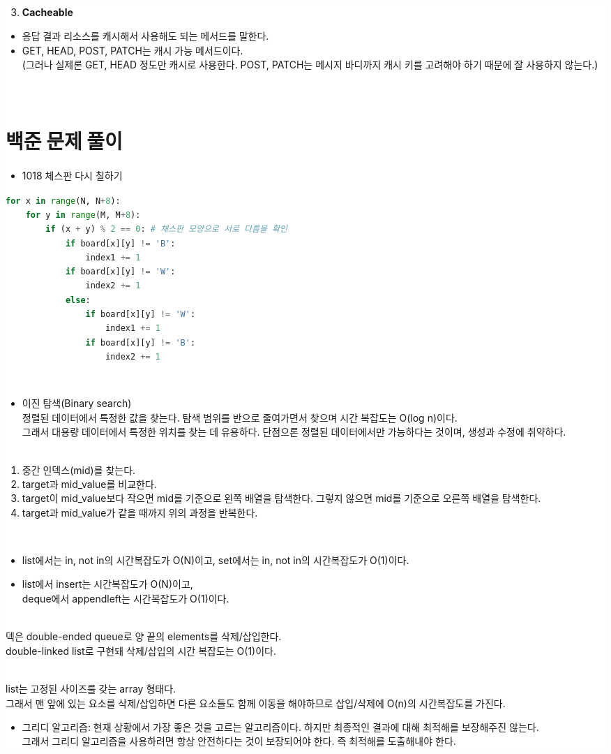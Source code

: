3. **Cacheable** <br/>
* 응답 결과 리소스를 캐시해서 사용해도 되는 메서드를 말한다.
* GET, HEAD, POST, PATCH는 캐시 가능 메서드이다.<br/>
(그러나 실제론 GET, HEAD 정도만 캐시로 사용한다. POST, PATCH는 메시지 바디까지 캐시 키를 고려해야 하기 때문에 잘 사용하지 않는다.)
<br/><br/><br/>

# 백준 문제 풀이
* 1018 체스판 다시 칠하기
```python
for x in range(N, N+8):
    for y in range(M, M+8):
        if (x + y) % 2 == 0: # 체스판 모양으로 서로 다름을 확인
            if board[x][y] != 'B':
                index1 += 1
            if board[x][y] != 'W':
                index2 += 1
            else:
                if board[x][y] != 'W':
                    index1 += 1
                if board[x][y] != 'B':
                    index2 += 1
```
<br/>

* 이진 탐색(Binary search)<br/>
정렬된 데이터에서 특정한 값을 찾는다. 탐색 범위를 반으로 줄여가면서 찾으며 시간 복잡도는 O(log n)이다.<br/>
그래서 대용량 데이터에서 특정한 위치를 찾는 데 유용하다. 단점으론 정렬된 데이터에서만 가능하다는 것이며, 생성과 수정에 취약하다.<br/><br/>

1. 중간 인덱스(mid)를 찾는다.
2. target과 mid_value를 비교한다.
3. target이 mid_value보다 작으면 mid를 기준으로 왼쪽 배열을 탐색한다.
    그렇지 않으면 mid를 기준으로 오른쪽 배열을 탐색한다.
4. target과 mid_value가 같을 때까지 위의 과정을 반복한다.
<br/>

* list에서는 in, not in의 시간복잡도가 O(N)이고, set에서는 in, not in의 시간복잡도가 O(1)이다.<br/>

* list에서 insert는 시간복잡도가 O(N)이고,<br/>
deque에서 appendleft는 시간복잡도가 O(1)이다.<br/><br/>

덱은 double-ended queue로 양 끝의 elements를 삭제/삽입한다. <br/>
double-linked list로 구현돼 삭제/삽입의 시간 복잡도는 O(1)이다.<br/><br/>

list는 고정된 사이즈를 갖는 array 형태다. <br/>
그래서 맨 앞에 있는 요소를 삭제/삽입하면 다른 요소들도 함께 이동을 해야하므로 삽입/삭제에 O(n)의 시간복잡도를 가진다. <br/>

* 그리디 알고리즘: 현재 상황에서 가장 좋은 것을 고르는 알고리즘이다. 하지만 최종적인 결과에 대해 최적해를 보장해주진 않는다.<br/>
그래서 그리디 알고리즘을 사용하려면 항상 안전하다는 것이 보장되어야 한다. 즉 최적해를 도출해내야 한다.





